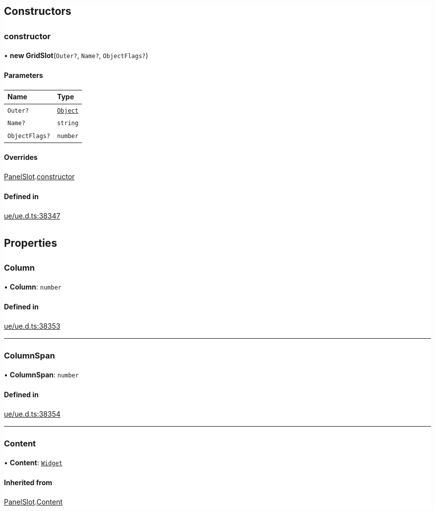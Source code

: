 ## Constructors

### constructor

• **new GridSlot**(`Outer?`, `Name?`, `ObjectFlags?`)

#### Parameters

| Name | Type |
| :------ | :------ |
| `Outer?` | [`Object`](ue_ue.Object.md) |
| `Name?` | `string` |
| `ObjectFlags?` | `number` |

#### Overrides

[PanelSlot](ue_ue.PanelSlot.md).[constructor](ue_ue.PanelSlot.md#constructor)

#### Defined in

[ue/ue.d.ts:38347](https://github.com/YugMetaverse/yug_typings/blob/b7d9b19/ue/ue.d.ts#L38347)

## Properties

### Column

• **Column**: `number`

#### Defined in

[ue/ue.d.ts:38353](https://github.com/YugMetaverse/yug_typings/blob/b7d9b19/ue/ue.d.ts#L38353)

___

### ColumnSpan

• **ColumnSpan**: `number`

#### Defined in

[ue/ue.d.ts:38354](https://github.com/YugMetaverse/yug_typings/blob/b7d9b19/ue/ue.d.ts#L38354)

___

### Content

• **Content**: [`Widget`](ue_ue.Widget.md)

#### Inherited from

[PanelSlot](ue_ue.PanelSlot.md).[Content](ue_ue.PanelSlot.md#content)
